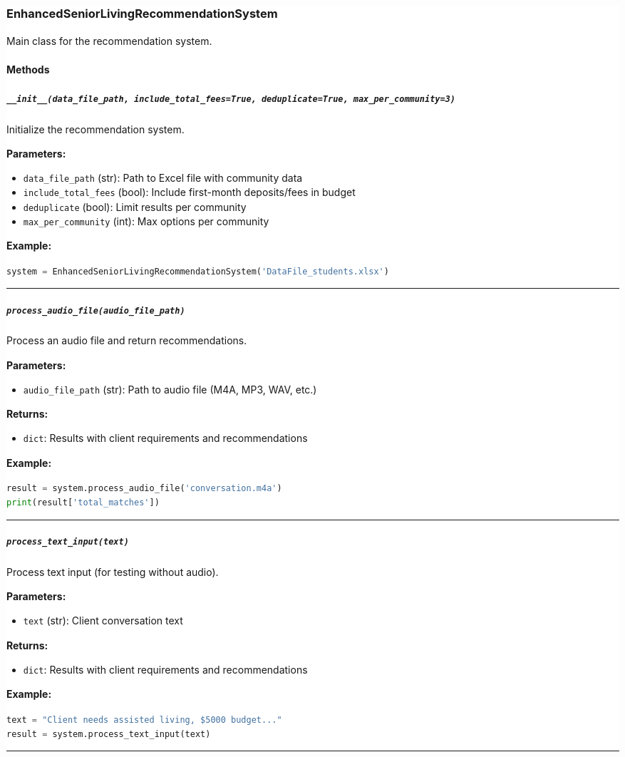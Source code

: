 ### EnhancedSeniorLivingRecommendationSystem

Main class for the recommendation system.

#### Methods

##### `__init__(data_file_path, include_total_fees=True, deduplicate=True, max_per_community=3)`

Initialize the recommendation system.

**Parameters:**
- `data_file_path` (str): Path to Excel file with community data
- `include_total_fees` (bool): Include first-month deposits/fees in budget
- `deduplicate` (bool): Limit results per community
- `max_per_community` (int): Max options per community

**Example:**
```python
system = EnhancedSeniorLivingRecommendationSystem('DataFile_students.xlsx')
```

---

##### `process_audio_file(audio_file_path)`

Process an audio file and return recommendations.

**Parameters:**
- `audio_file_path` (str): Path to audio file (M4A, MP3, WAV, etc.)

**Returns:**
- `dict`: Results with client requirements and recommendations

**Example:**
```python
result = system.process_audio_file('conversation.m4a')
print(result['total_matches'])
```

---

##### `process_text_input(text)`

Process text input (for testing without audio).

**Parameters:**
- `text` (str): Client conversation text

**Returns:**
- `dict`: Results with client requirements and recommendations

**Example:**
```python
text = "Client needs assisted living, $5000 budget..."
result = system.process_text_input(text)
```

---